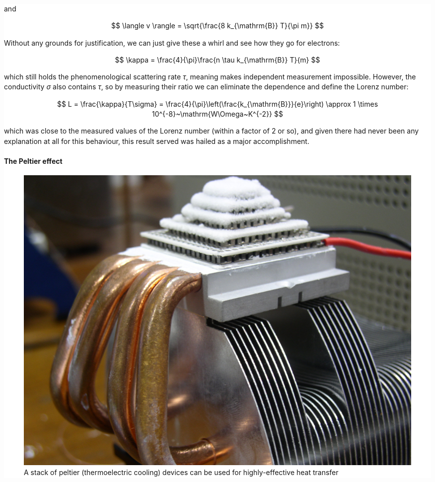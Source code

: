 and

$$
\langle v \rangle = \sqrt{\frac{8 k_{\mathrm{B}} T}{\pi m}}
$$

Without any grounds for justification, we can just give these a whirl and see how they go for electrons:

$$
\kappa = \frac{4}{\pi}\frac{n \tau k_{\mathrm{B}} T}{m}
$$

which still holds the phenomenological scattering rate $\tau$, meaning makes independent measurement impossible. However, the conductivity $\sigma$ also contains $\tau$, so by measuring their ratio we can eliminate the dependence and define the Lorenz number:

$$
L = \frac{\kappa}{T\sigma} = \frac{4}{\pi}\left(\frac{k_{\mathrm{B}}}{e}\right) \approx 1 \times 10^{-8}~\mathrm{W\Omega~K^{-2}}
$$

which was close to the measured values of the Lorenz number (within a factor of 2 or so), and given there had never been any explanation at all for this behaviour, this result served was hailed as a major accomplishment.

#### The Peltier effect

<figure>
  <img src="../images/03_peltier.jpg">
  <figcaption> A stack of peltier (thermoelectric cooling) devices can be used for highly-effective heat transfer </figcaption>
</figure>
